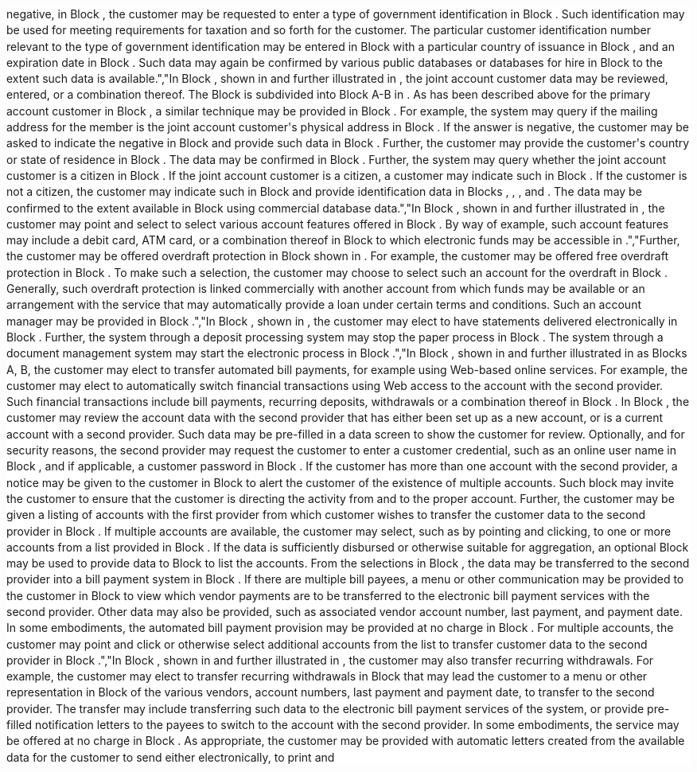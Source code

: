 negative, in Block , the customer may be requested to enter a type of government identification in Block . Such identification may be used for meeting requirements for taxation and so forth for the customer. The particular customer identification number relevant to the type of government identification may be entered in Block  with a particular country of issuance in Block , and an expiration date in Block . Such data may again be confirmed by various public databases or databases for hire in Block  to the extent such data is available.","In Block , shown in  and further illustrated in , the joint account customer data may be reviewed, entered, or a combination thereof. The Block  is subdivided into Block A-B in . As has been described above for the primary account customer in Block , a similar technique may be provided in Block . For example, the system may query if the mailing address for the member is the joint account customer's physical address in Block . If the answer is negative, the customer may be asked to indicate the negative in Block  and provide such data in Block . Further, the customer may provide the customer's country or state of residence in Block . The data may be confirmed in Block . Further, the system may query whether the joint account customer is a citizen in Block . If the joint account customer is a citizen, a customer may indicate such in Block . If the customer is not a citizen, the customer may indicate such in Block  and provide identification data in Blocks , , , and . The data may be confirmed to the extent available in Block  using commercial database data.","In Block , shown in  and further illustrated in , the customer may point and select to select various account features offered in Block . By way of example, such account features may include a debit card, ATM card, or a combination thereof in Block  to which electronic funds may be accessible in .","Further, the customer may be offered overdraft protection in Block  shown in . For example, the customer may be offered free overdraft protection in Block . To make such a selection, the customer may choose to select such an account for the overdraft in Block . Generally, such overdraft protection is linked commercially with another account from which funds may be available or an arrangement with the service that may automatically provide a loan under certain terms and conditions. Such an account manager may be provided in Block .","In Block , shown in , the customer may elect to have statements delivered electronically in Block . Further, the system through a deposit processing system may stop the paper process in Block . The system through a document management system may start the electronic process in Block .","In Block , shown in  and further illustrated in  as Blocks A, B, the customer may elect to transfer automated bill payments, for example using Web-based online services. For example, the customer may elect to automatically switch financial transactions using Web access to the account with the second provider. Such financial transactions include bill payments, recurring deposits, withdrawals or a combination thereof in Block . In Block , the customer may review the account data with the second provider that has either been set up as a new account, or is a current account with a second provider. Such data may be pre-filled in a data screen to show the customer for review. Optionally, and for security reasons, the second provider may request the customer to enter a customer credential, such as an online user name in Block , and if applicable, a customer password in Block . If the customer has more than one account with the second provider, a notice may be given to the customer in Block  to alert the customer of the existence of multiple accounts. Such block may invite the customer to ensure that the customer is directing the activity from and to the proper account. Further, the customer may be given a listing of accounts with the first provider from which customer wishes to transfer the customer data to the second provider in Block . If multiple accounts are available, the customer may select, such as by pointing and clicking, to one or more accounts from a list provided in Block . If the data is sufficiently disbursed or otherwise suitable for aggregation, an optional Block  may be used to provide data to Block  to list the accounts. From the selections in Block , the data may be transferred to the second provider into a bill payment system in Block . If there are multiple bill payees, a menu or other communication may be provided to the customer in Block  to view which vendor payments are to be transferred to the electronic bill payment services with the second provider. Other data may also be provided, such as associated vendor account number, last payment, and payment date. In some embodiments, the automated bill payment provision may be provided at no charge in Block . For multiple accounts, the customer may point and click or otherwise select additional accounts from the list to transfer customer data to the second provider in Block .","In Block , shown in  and further illustrated in , the customer may also transfer recurring withdrawals. For example, the customer may elect to transfer recurring withdrawals in Block  that may lead the customer to a menu or other representation in Block  of the various vendors, account numbers, last payment and payment date, to transfer to the second provider. The transfer may include transferring such data to the electronic bill payment services of the system, or provide pre-filled notification letters to the payees to switch to the account with the second provider. In some embodiments, the service may be offered at no charge in Block . As appropriate, the customer may be provided with automatic letters created from the available data for the customer to send either electronically, to print and